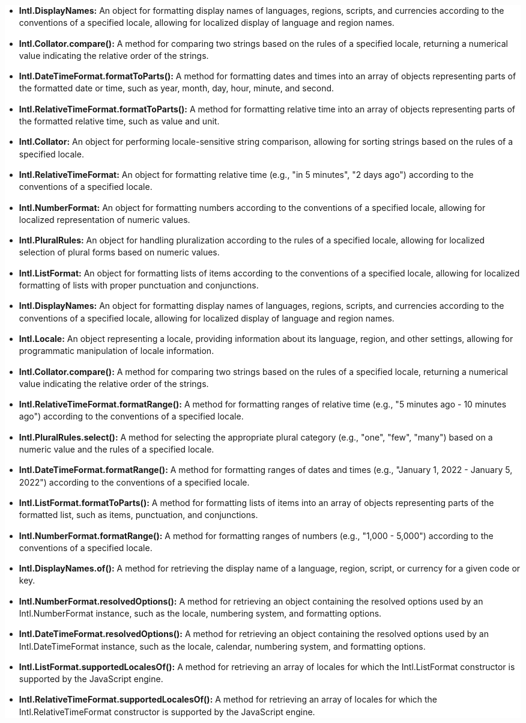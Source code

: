 - **Intl.DisplayNames:** An object for formatting display names of languages, regions, scripts, and currencies according to the conventions of a specified locale, allowing for localized display of language and region names.
- **Intl.Collator.compare():** A method for comparing two strings based on the rules of a specified locale, returning a numerical value indicating the relative order of the strings.

- **Intl.DateTimeFormat.formatToParts():** A method for formatting dates and times into an array of objects representing parts of the formatted date or time, such as year, month, day, hour, minute, and second.
- **Intl.RelativeTimeFormat.formatToParts():** A method for formatting relative time into an array of objects representing parts of the formatted relative time, such as value and unit.
- **Intl.Collator:** An object for performing locale-sensitive string comparison, allowing for sorting strings based on the rules of a specified locale.
- **Intl.RelativeTimeFormat:** An object for formatting relative time (e.g., "in 5 minutes", "2 days ago") according to the conventions of a specified locale.
- **Intl.NumberFormat:** An object for formatting numbers according to the conventions of a specified locale, allowing for localized representation of numeric values.
- **Intl.PluralRules:** An object for handling pluralization according to the rules of a specified locale, allowing for localized selection of plural forms based on numeric values.
- **Intl.ListFormat:** An object for formatting lists of items according to the conventions of a specified locale, allowing for localized formatting of lists with proper punctuation and conjunctions.
- **Intl.DisplayNames:** An object for formatting display names of languages, regions, scripts, and currencies according to the conventions of a specified locale, allowing for localized display of language and region names.
- **Intl.Locale:** An object representing a locale, providing information about its language, region, and other settings, allowing for programmatic manipulation of locale information.
- **Intl.Collator.compare():** A method for comparing two strings based on the rules of a specified locale, returning a numerical value indicating the relative order of the strings.

- **Intl.RelativeTimeFormat.formatRange():** A method for formatting ranges of relative time (e.g., "5 minutes ago - 10 minutes ago") according to the conventions of a specified locale.
- **Intl.PluralRules.select():** A method for selecting the appropriate plural category (e.g., "one", "few", "many") based on a numeric value and the rules of a specified locale.
- **Intl.DateTimeFormat.formatRange():** A method for formatting ranges of dates and times (e.g., "January 1, 2022 - January 5, 2022") according to the conventions of a specified locale.
- **Intl.ListFormat.formatToParts():** A method for formatting lists of items into an array of objects representing parts of the formatted list, such as items, punctuation, and conjunctions.
- **Intl.NumberFormat.formatRange():** A method for formatting ranges of numbers (e.g., "1,000 - 5,000") according to the conventions of a specified locale.
- **Intl.DisplayNames.of():** A method for retrieving the display name of a language, region, script, or currency for a given code or key.
- **Intl.NumberFormat.resolvedOptions():** A method for retrieving an object containing the resolved options used by an Intl.NumberFormat instance, such as the locale, numbering system, and formatting options.
- **Intl.DateTimeFormat.resolvedOptions():** A method for retrieving an object containing the resolved options used by an Intl.DateTimeFormat instance, such as the locale, calendar, numbering system, and formatting options.
- **Intl.ListFormat.supportedLocalesOf():** A method for retrieving an array of locales for which the Intl.ListFormat constructor is supported by the JavaScript engine.
- **Intl.RelativeTimeFormat.supportedLocalesOf():** A method for retrieving an array of locales for which the Intl.RelativeTimeFormat constructor is supported by the JavaScript engine.
